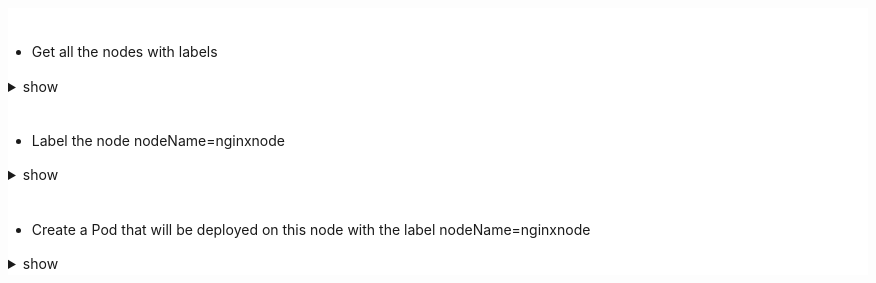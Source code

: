  ​

* Get all the nodes with labels ​
<details><summary>show</summary></details>
 ​

* Label the node nodeName=nginxnode​
<details><summary>show</summary></details>
 ​

* Create a Pod that will be deployed on this node with the label nodeName=nginxnode​

<details><summary>show</summary></details>
